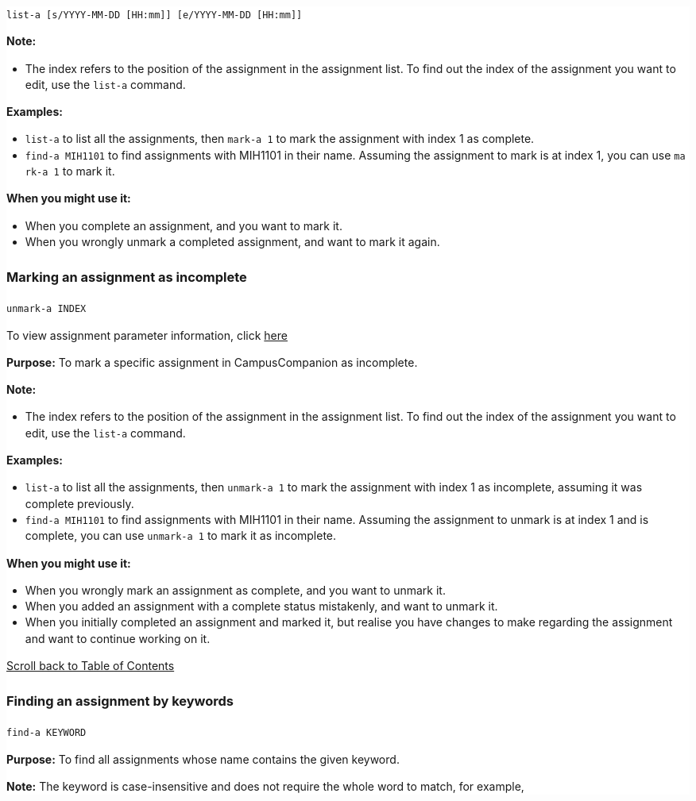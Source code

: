 ```list-a [s/YYYY-MM-DD [HH:mm]] [e/YYYY-MM-DD [HH:mm]]```

**Note:**
- The index refers to the position of the assignment in the assignment list. To find out
  the index of the assignment you want to edit, use the ``list-a`` command.
</div>

**Examples:**
- `list-a` to list all the assignments, then `mark-a 1` to mark
the assignment with index 1 as complete.
- `find-a MIH1101` to find assignments with MIH1101 in their name.
Assuming the assignment to mark is at index 1, you can use `mark-a 1` to mark it.

**When you might use it:**
- When you complete an assignment, and you want to mark it.
- When you wrongly unmark a completed assignment, and want to mark it again.

<div style="page-break-after: always;"></div>

### Marking an assignment as incomplete

```unmark-a INDEX```

To view assignment parameter information, click [here](#assignment-parameters)

**Purpose:**
To mark a specific assignment in CampusCompanion as incomplete.

<div markdown="block" class="alert alert-info">

**Note:**
- The index refers to the position of the assignment in the assignment list. To find out
  the index of the assignment you want to edit, use the ``list-a`` command.
</div>

**Examples:**
- `list-a` to list all the assignments, then `unmark-a 1` to mark
  the assignment with index 1 as incomplete, assuming it was complete previously.
- `find-a MIH1101` to find assignments with MIH1101 in their name.
  Assuming the assignment to unmark is at index 1 and is complete, 
you can use `unmark-a 1` to mark it as incomplete.

**When you might use it:**
- When you wrongly mark an assignment as complete, and you want to unmark it.
- When you added an assignment with a complete status mistakenly, and want to unmark it.
- When you initially completed an assignment and marked it, but realise you have changes to make 
regarding the assignment and want to continue working on it.

[Scroll back to Table of Contents](#table-of-contents)


<div style="page-break-after: always;"></div>

### Finding an assignment by keywords

```find-a KEYWORD```

**Purpose:**
To find all assignments whose name contains the given keyword.

<div markdown="block" class="alert alert-info">

**Note:**
The keyword is case-insensitive and does not require the whole word to match, for example, 
```